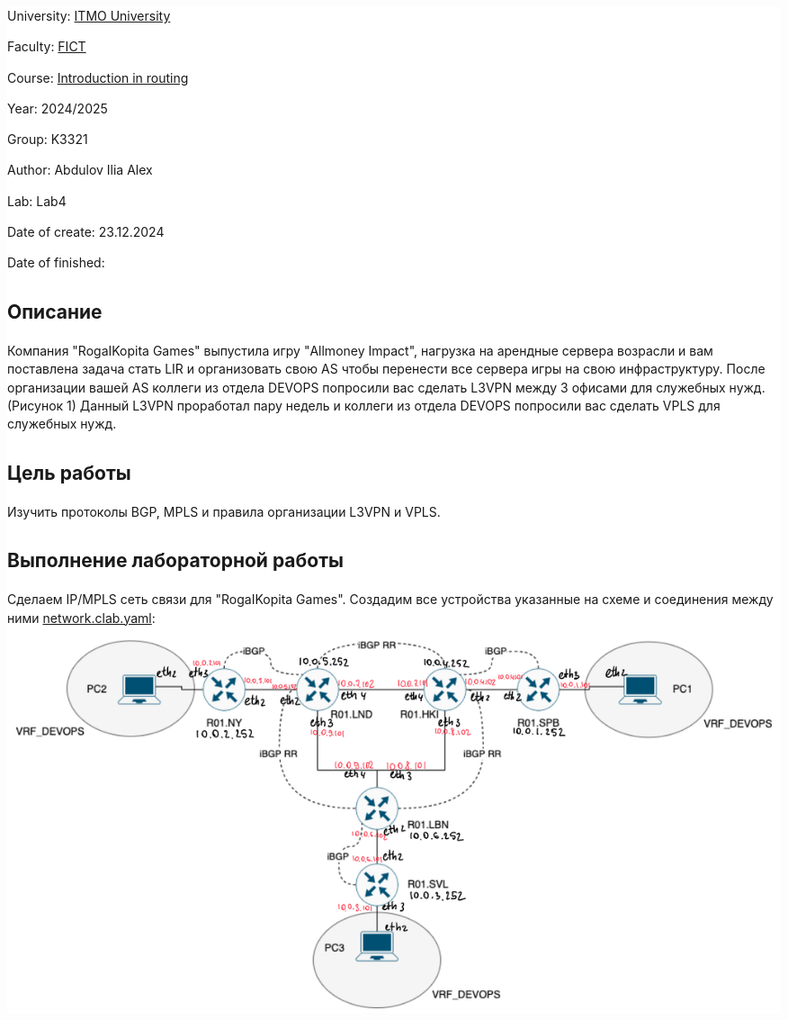 University: [ITMO University](https://itmo.ru/ru/)

Faculty: [FICT](https://fict.itmo.ru)

Course: [Introduction in routing](https://github.com/itmo-ict-faculty/introduction-in-routing)

Year: 2024/2025

Group: K3321

Author: Abdulov Ilia Alex

Lab: Lab4

Date of create: 23.12.2024

Date of finished: 

## Описание

Компания "RogaIKopita Games" выпустила игру "Allmoney Impact", нагрузка на арендные сервера возрасли и вам поставлена задача стать LIR и организовать свою AS чтобы перенести все сервера игры на свою инфраструктуру. После организации вашей AS коллеги из отдела DEVOPS попросили вас сделать L3VPN между 3 офисами для служебных нужд. (Рисунок 1) Данный L3VPN проработал пару недель и коллеги из отдела DEVOPS попросили вас сделать VPLS для служебных нужд.

## Цель работы

Изучить протоколы BGP, MPLS и правила организации L3VPN и VPLS.

## Выполнение лабораторной работы

Сделаем IP/MPLS сеть связи для "RogaIKopita Games". Создадим все устройства указанные на схеме и соединения между ними [network.clab.yaml](network.clab.yaml):

![drawio scheme](assets/scheme.PNG)
